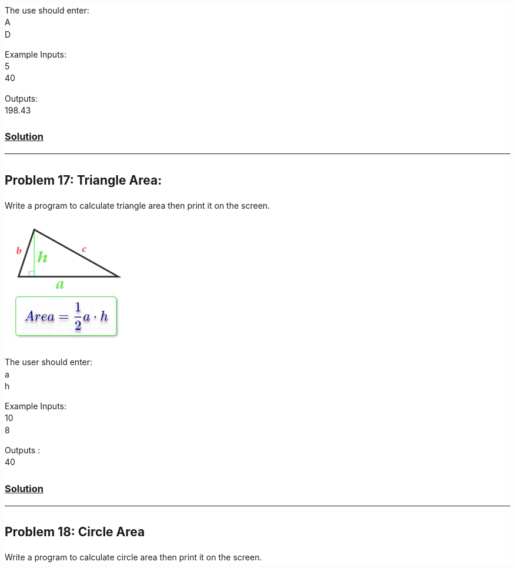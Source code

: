 The use should enter:  
 A  
 D  

Example Inputs:  
5  
40  

Outputs:     
198.43  

### [Solution](./16__Problem__16__Solution.png)

---

## Problem 17: Triangle Area:

Write a program to calculate triangle area then print it on the screen.   

![Problem_17_Screen](./src/17__Problem__17__Screen.png)  

The user should enter:  
a  
h  

Example Inputs:   
10   
8  

Outputs :  
40    

### [Solution](./17__Problem__17__Solution.png)

---

## Problem 18: Circle Area

Write a program to calculate circle area then print it on the screen.   
